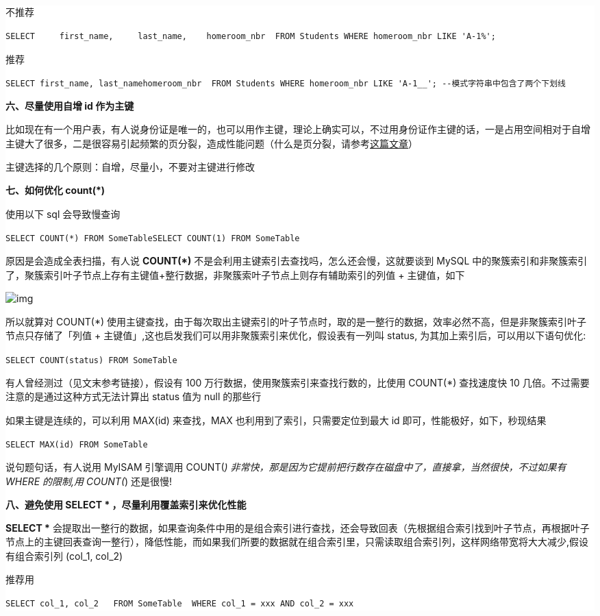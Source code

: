 不推荐

```
SELECT     first_name,     last_name,    homeroom_nbr  FROM Students WHERE homeroom_nbr LIKE 'A-1%';
```

推荐

```
SELECT first_name, last_namehomeroom_nbr  FROM Students WHERE homeroom_nbr LIKE 'A-1__'; --模式字符串中包含了两个下划线
```

**六、尽量使用自增 id 作为主键**

比如现在有一个用户表，有人说身份证是唯一的，也可以用作主键，理论上确实可以，不过用身份证作主键的话，一是占用空间相对于自增主键大了很多，二是很容易引起频繁的页分裂，造成性能问题（什么是页分裂，请参考[这篇文章](https://mp.weixin.qq.com/s?__biz=MzI5MTU1MzM3MQ==&mid=2247484006&idx=1&sn=3e15abeb5299a3e9b578332dd8565273&scene=21#wechat_redirect)）

主键选择的几个原则：自增，尽量小，不要对主键进行修改

**七、如何优化 count(\*)**

使用以下 sql 会导致慢查询

```
SELECT COUNT(*) FROM SomeTableSELECT COUNT(1) FROM SomeTable
```

原因是会造成全表扫描，有人说 **COUNT(\*)** 不是会利用主键索引去查找吗，怎么还会慢，这就要谈到 MySQL 中的聚簇索引和非聚簇索引了，聚簇索引叶子节点上存有主键值+整行数据，非聚簇索叶子节点上则存有辅助索引的列值 + 主键值，如下

![img](https://mmbiz.qpic.cn/mmbiz_jpg/OyweysCSeLVPRT96ibyqu1hv2bWgRLSSKCTuABBUhW9tSWF2fJNpx73G45AFyiaf10sv4Ks1NPVHzshhFpCt9MDA/640?wx_fmt=jpeg&tp=webp&wxfrom=5&wx_lazy=1&wx_co=1)

所以就算对 COUNT(*) 使用主键查找，由于每次取出主键索引的叶子节点时，取的是一整行的数据，效率必然不高，但是非聚簇索引叶子节点只存储了「列值 + 主键值」,这也启发我们可以用非聚簇索引来优化，假设表有一列叫 status, 为其加上索引后，可以用以下语句优化:

```
SELECT COUNT(status) FROM SomeTable
```

有人曾经测过（见文末参考链接），假设有 100 万行数据，使用聚簇索引来查找行数的，比使用 COUNT(*) 查找速度快 10 几倍。不过需要注意的是通过这种方式无法计算出  status 值为 null 的那些行

如果主键是连续的，可以利用 MAX(id) 来查找，MAX 也利用到了索引，只需要定位到最大 id 即可，性能极好，如下，秒现结果

```
SELECT MAX(id) FROM SomeTable
```

说句题句话，有人说用 MyISAM 引擎调用 COUNT(*) 非常快，那是因为它提前把行数存在磁盘中了，直接拿，当然很快，不过如果有 WHERE 的限制,用 COUNT(*) 还是很慢!

**八、避免使用 SELECT \* ，尽量利用覆盖索引来优化性能**

**SELECT \*** 会提取出一整行的数据，如果查询条件中用的是组合索引进行查找，还会导致回表（先根据组合索引找到叶子节点，再根据叶子节点上的主键回表查询一整行），降低性能，而如果我们所要的数据就在组合索引里，只需读取组合索引列，这样网络带宽将大大减少,假设有组合索引列 (col_1, col_2)

推荐用

```
SELECT col_1, col_2   FROM SomeTable  WHERE col_1 = xxx AND col_2 = xxx
```
